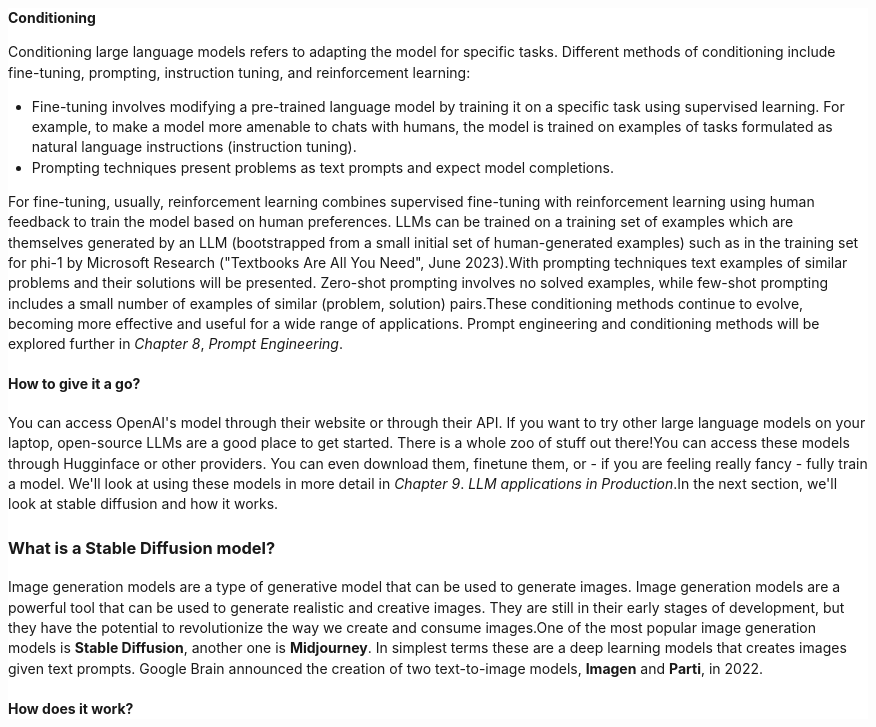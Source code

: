 **Conditioning**

Conditioning large language models refers to adapting the model for specific tasks. Different methods of conditioning include fine-tuning, prompting, instruction tuning, and reinforcement learning:

* Fine-tuning involves modifying a pre-trained language model by training it on a specific task using supervised learning. For example, to make a model more amenable to chats with humans, the model is trained on examples of tasks formulated as natural language instructions (instruction tuning).
* Prompting techniques present problems as text prompts and expect model completions.

For fine-tuning, usually, reinforcement learning combines supervised fine-tuning with reinforcement learning using human feedback to train the model based on human preferences. LLMs can be trained on a training set of examples which are themselves generated by an LLM (bootstrapped from a small initial set of human-generated examples) such as in the training set for phi-1 by Microsoft Research ("Textbooks Are All You Need", June 2023).With prompting techniques text examples of similar problems and their solutions will be presented. Zero-shot prompting involves no solved examples, while few-shot prompting includes a small number of examples of similar (problem, solution) pairs.These conditioning methods continue to evolve, becoming more effective and useful for a wide range of applications. Prompt engineering and conditioning methods will be explored further in _Chapter 8_, _Prompt Engineering_.

#### How to give it a go?

You can access OpenAI's model through their website or through their API. If you want to try other large language models on your laptop, open-source LLMs are a good place to get started. There is a whole zoo of stuff out there!You can access these models through Hugginface or other providers. You can even download them, finetune them, or - if you are feeling really fancy - fully train a model. We'll look at using these models in more detail in _Chapter 9_. _LLM applications in Production_.In the next section, we'll look at stable diffusion and how it works.

### What is a Stable Diffusion model?

Image generation models are a type of generative model that can be used to generate images. Image generation models are a powerful tool that can be used to generate realistic and creative images. They are still in their early stages of development, but they have the potential to revolutionize the way we create and consume images.One of the most popular image generation models is **Stable Diffusion**, another one is **Midjourney**. In simplest terms these are a deep learning models that creates images given text prompts. Google Brain announced the creation of two text-to-image models, **Imagen** and **Parti**, in 2022.

#### How does it work?
